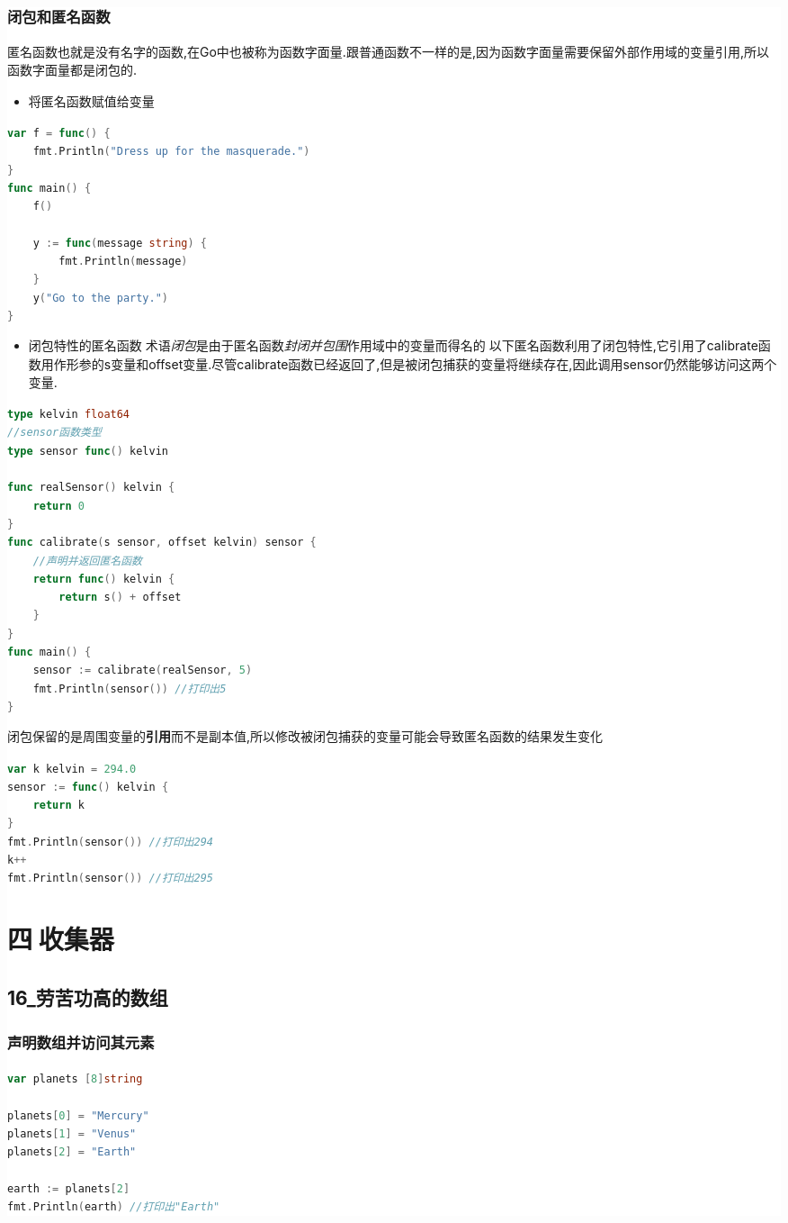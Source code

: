 ### 闭包和匿名函数
匿名函数也就是没有名字的函数,在Go中也被称为函数字面量.跟普通函数不一样的是,因为函数字面量需要保留外部作用域的变量引用,所以函数字面量都是闭包的.
- 将匿名函数赋值给变量
```go
var f = func() {
	fmt.Println("Dress up for the masquerade.")
}
func main() {
	f()
	
	y := func(message string) {
		fmt.Println(message)
	}
	y("Go to the party.")
}
```
- 闭包特性的匿名函数
术语*闭包*是由于匿名函数*封闭并包围*作用域中的变量而得名的
以下匿名函数利用了闭包特性,它引用了calibrate函数用作形参的s变量和offset变量.尽管calibrate函数已经返回了,但是被闭包捕获的变量将继续存在,因此调用sensor仍然能够访问这两个变量.
```go
type kelvin float64
//sensor函数类型
type sensor func() kelvin

func realSensor() kelvin {
	return 0
}
func calibrate(s sensor, offset kelvin) sensor {
	//声明并返回匿名函数
	return func() kelvin {
		return s() + offset
	}
}
func main() {
	sensor := calibrate(realSensor, 5) 
	fmt.Println(sensor()) //打印出5
}
```
闭包保留的是周围变量的**引用**而不是副本值,所以修改被闭包捕获的变量可能会导致匿名函数的结果发生变化
```go
var k kelvin = 294.0
sensor := func() kelvin {
	return k
}
fmt.Println(sensor()) //打印出294
k++
fmt.Println(sensor()) //打印出295
```
# 四 收集器
## 16_劳苦功高的数组
### 声明数组并访问其元素
```go
var planets [8]string

planets[0] = "Mercury"
planets[1] = "Venus"
planets[2] = "Earth"

earth := planets[2]
fmt.Println(earth) //打印出"Earth"
```